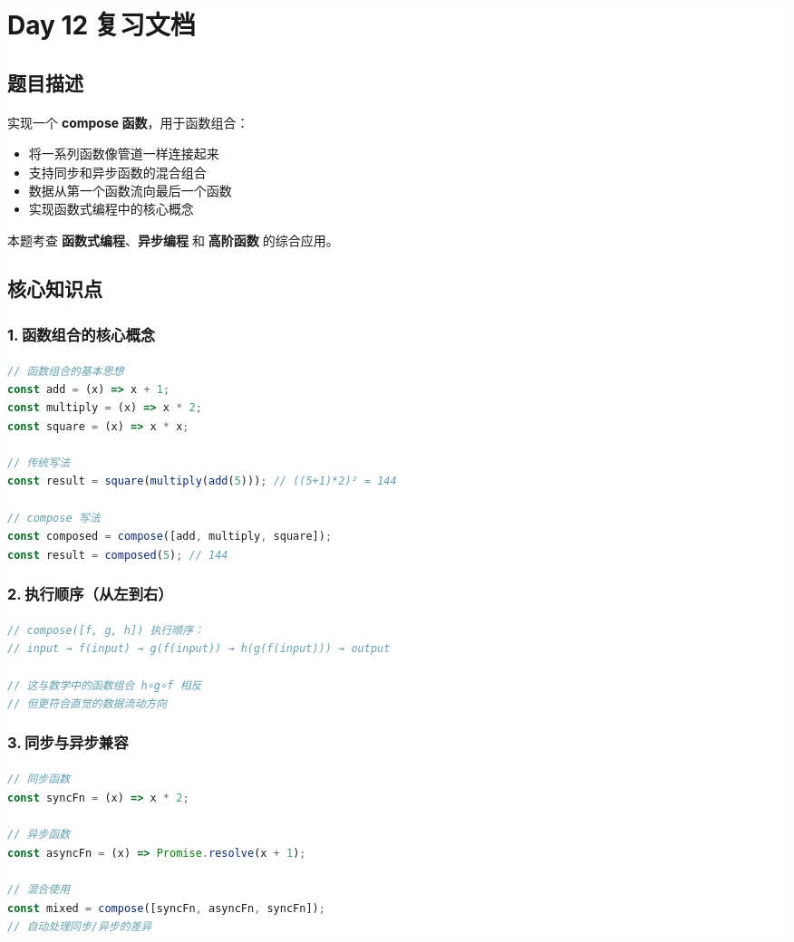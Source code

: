# Day 12 复习文档

## 题目描述

实现一个 **compose 函数**，用于函数组合：

- 将一系列函数像管道一样连接起来
- 支持同步和异步函数的混合组合
- 数据从第一个函数流向最后一个函数
- 实现函数式编程中的核心概念

本题考查 **函数式编程**、**异步编程** 和 **高阶函数** 的综合应用。

## 核心知识点

### 1. 函数组合的核心概念

```javascript
// 函数组合的基本思想
const add = (x) => x + 1;
const multiply = (x) => x * 2;
const square = (x) => x * x;

// 传统写法
const result = square(multiply(add(5))); // ((5+1)*2)² = 144

// compose 写法
const composed = compose([add, multiply, square]);
const result = composed(5); // 144
```

### 2. 执行顺序（从左到右）

```javascript
// compose([f, g, h]) 执行顺序：
// input → f(input) → g(f(input)) → h(g(f(input))) → output

// 这与数学中的函数组合 h∘g∘f 相反
// 但更符合直觉的数据流动方向
```

### 3. 同步与异步兼容

```javascript
// 同步函数
const syncFn = (x) => x * 2;

// 异步函数
const asyncFn = (x) => Promise.resolve(x + 1);

// 混合使用
const mixed = compose([syncFn, asyncFn, syncFn]);
// 自动处理同步/异步的差异
```
